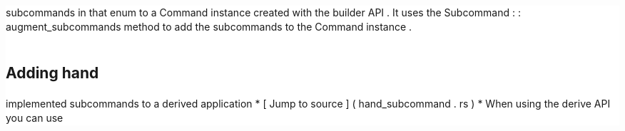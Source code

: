 subcommands
in
that
enum
to
a
Command
instance
created
with
the
builder
API
.
It
uses
the
Subcommand
:
:
augment_subcommands
method
to
add
the
subcommands
to
the
Command
instance
.
#
#
#
Adding
hand
-
implemented
subcommands
to
a
derived
application
*
[
Jump
to
source
]
(
hand_subcommand
.
rs
)
*
When
using
the
derive
API
you
can
use
#